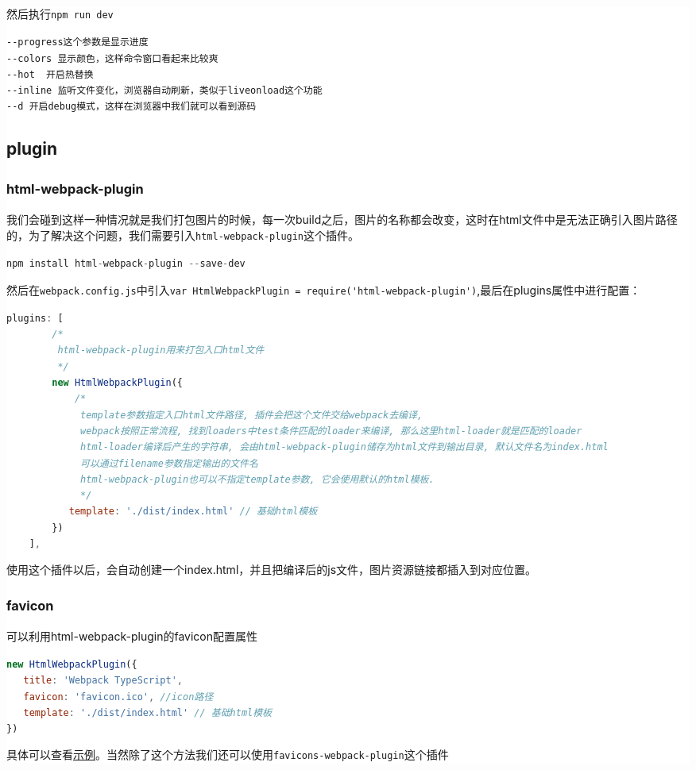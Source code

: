 然后执行`npm run dev`
```
--progress这个参数是显示进度
--colors 显示颜色，这样命令窗口看起来比较爽
--hot  开启热替换
--inline 监听文件变化，浏览器自动刷新，类似于liveonload这个功能
--d 开启debug模式，这样在浏览器中我们就可以看到源码
```


## plugin

### html-webpack-plugin
我们会碰到这样一种情况就是我们打包图片的时候，每一次build之后，图片的名称都会改变，这时在html文件中是无法正确引入图片路径的，为了解决这个问题，我们需要引入`html-webpack-plugin`这个插件。
```javascript
npm install html-webpack-plugin --save-dev
```
然后在`webpack.config.js`中引入`var HtmlWebpackPlugin = require('html-webpack-plugin')`,最后在plugins属性中进行配置：
```javascript
plugins: [
        /*
         html-webpack-plugin用来打包入口html文件
         */
        new HtmlWebpackPlugin({
            /*
             template参数指定入口html文件路径, 插件会把这个文件交给webpack去编译,
             webpack按照正常流程, 找到loaders中test条件匹配的loader来编译, 那么这里html-loader就是匹配的loader
             html-loader编译后产生的字符串, 会由html-webpack-plugin储存为html文件到输出目录, 默认文件名为index.html
             可以通过filename参数指定输出的文件名
             html-webpack-plugin也可以不指定template参数, 它会使用默认的html模板.
             */
           template: './dist/index.html' // 基础html模板
        })
    ],
```
使用这个插件以后，会自动创建一个index.html，并且把编译后的js文件，图片资源链接都插入到对应位置。

### favicon
可以利用html-webpack-plugin的favicon配置属性
```javascript
new HtmlWebpackPlugin({
   title: 'Webpack TypeScript',
   favicon: 'favicon.ico', //icon路径
   template: './dist/index.html' // 基础html模板
})
```

具体可以查看[示例](https://github.com/jantimon/html-webpack-plugin/tree/master/examples/favicon)。当然除了这个方法我们还可以使用`favicons-webpack-plugin`这个插件

